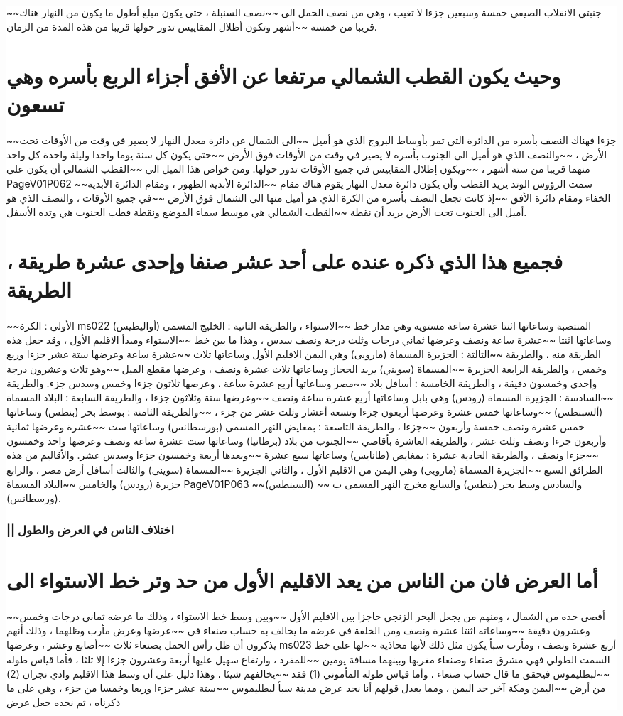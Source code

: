 ~~جنبتي الانقلاب الصيفي خمسة وسبعين جزءا لا تغيب ، وهي من نصف الحمل الى
~~نصف السنبلة ، حتى يكون مبلغ أطول ما يكون من النهار هناك قريبا من خمسة
~~أشهر وتكون أظلال المقاييس تدور حولها قريبا من هذه المدة من الزمان.
# وحيث يكون القطب الشمالي مرتفعا عن الأفق أجزاء الربع بأسره وهي تسعون
~~جزءا فهناك النصف بأسره من الدائرة التي تمر بأوساط البروج الذي هو أميل
~~الى الشمال عن دائرة معدل النهار لا يصير في وقت من الأوقات تحت الأرض ،
~~والنصف الذي هو أميل الى الجنوب بأسره لا يصير في وقت من الأوقات فوق الأرض
~~حتى يكون كل سنة يوما واحدا وليلة واحدة كل واحد منهما قريبا من ستة أشهر ،
~~ويكون إظلال المقاييس في جميع الأوقات تدور حولها. ومن خواص هذا الميل الى
~~القطب الشمالي أن يكون على
PageV01P062
~~سمت الرؤوس الوتد يريد القطب وأن يكون دائرة معدل النهار يقوم هناك مقام
~~الدائرة الأبدية الظهور ، ومقام الدائرة الأبدية الخفاء ومقام دائرة الأفق
~~إذ كانت تجعل النصف بأسره من الكرة الذي هو أميل منها الى الشمال فوق الأرض
~~في جميع الأوقات ، والنصف الذي هو أميل الى الجنوب تحت الأرض يريد أن نقطة
~~القطب الشمالي هي موسط سماء الموضع ونقطة قطب الجنوب هي وتده الأسفل.
# فجميع هذا الذي ذكره عنده على أحد عشر صنفا وإحدى عشرة طريقة ، الطريقة
~~الأولى : الكرة ms022 المنتصبة وساعاتها اثنتا عشرة ساعة مستوية وهي مدار خط
~~الاستواء ، والطريقة الثانية : الخليج المسمى (أواليطيس) وساعاتها اثنتا
~~عشرة ساعة ونصف وعرضها ثماني درجات وثلث درجة ونصف سدس ، وهذا ما بين خط
~~الاستواء ومبدأ الاقليم الأول ، وقد جعل هذه الطريقة منه ، والطريقة
~~الثالثة : الجزيرة المسماة (مارويى) وهي اليمن الاقليم الأول وساعاتها ثلاث
~~عشرة ساعة وعرضها ستة عشر جزءا وربع وخمس ، والطريقة الرابعة الجزيرة
~~المسماة (سويني) يريد الحجاز وساعاتها ثلاث عشرة ونصف ، وعرضها مقطع الميل
~~وهو ثلاث وعشرون درجة وإحدى وخمسون دقيقة ، والطريقة الخامسة : أسافل بلاد
~~مصر وساعاتها أربع عشرة ساعة ، وعرضها ثلاثون جزءا وخمس وسدس جزء. والطريقة
~~السادسة : الجزيرة المسماة (رودس) وهي بابل وساعاتها أربع عشرة ساعة ونصف
~~وعرضها ستة وثلاثون جزءا ، والطريقة السابعة : البلاد المسماة (ألسبنطس)
~~وساعاتها خمس عشرة وعرضها أربعون جزءا وتسعة أعشار وثلث عشر من جزء ،
~~والطريقة الثامنة : بوسط بحر (بنطس) وساعاتها خمس عشرة ونصف خمسة وأربعون
~~جزءا ، والطريقة التاسعة : بمغايض النهر المسمى (بورسطانس) وساعاتها ست
~~عشرة وعرضها ثمانية وأربعون جزءا ونصف وثلث عشر ، والطريقة العاشرة بأقاصي
~~الجنوب من بلاد (برطانيا) وساعاتها ست عشرة ساعة ونصف وعرضها واحد وخمسون
~~جزءا ونصف ، والطريقة الحادية عشرة : بمغايض (طانايس) وساعاتها سبع عشرة
~~وبعدها أربعة وخمسون جزءا وسدس عشر. والأقاليم من هذه الطرائق السبع
~~الجزيرة المسماة (مارويى) وهي اليمن من الاقليم الأول ، والثاني الجزيرة
~~المسماة (سوينى) والثالث أسافل أرض مصر ، والرابع جزيرة (رودس) والخامس
~~البلاد المسماة
PageV01P063
~~(السبنطس) والسادس وسط بحر (بنطس) والسابع مخرج النهر المسمى ب
~~(ورسطانس).

### || اختلاف الناس في العرض والطول
# أما العرض فان من الناس من يعد الاقليم الأول من حد وتر خط الاستواء الى
~~أقصى حده من الشمال ، ومنهم من يجعل البحر الزنجي حاجزا بين الاقليم الأول
~~وبين وسط خط الاستواء ، وذلك ما عرضه ثماني درجات وخمس وعشرون دقيقة
~~وساعاته اثنتا عشرة ونصف ومن الخلفة في عرضه ما يخالف به حساب صنعاء في
~~عرضها وعرض مأرب وظلهما ، وذلك أنهم يذكرون أن ظل رأس الحمل بصنعاء ثلاث
~~أصابع وعشر ، وعرضها ms023 أربع عشرة ونصف ، ومأرب سبأ يكون مثل ذلك لأنها محاذية
~~لها على خط السمت الطولي فهي مشرق صنعاء وصنعاء مغربها وبينهما مسافة يومين
~~للمفرد ، وارتفاع سهيل عليها أربعة وعشرون جزءا إلا ثلثا ، فأما قياس طوله
~~لبطليموس فيحقق ما قال حساب صنعاء ، وأما قياس طوله المأموني (1) فقد
~~يخالفهم شيئا ، وهذا دليل على أن وسط هذا الاقليم وادي نجران (2) من أرض
~~اليمن ومكة آخر حد اليمن ، ومما يعدل قولهم أنا نجد عرض مدينة سبأ لبطليموس
~~ستة عشر جزءا وربعا وخمسا من جزء ، وهي على ما ذكرناه ، ثم نجده جعل عرض